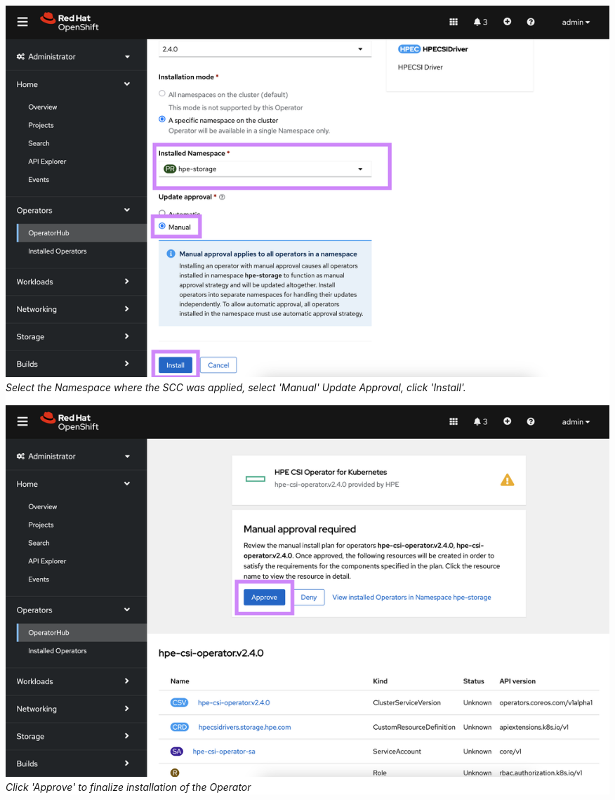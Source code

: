 ![Click Install](img/webcon-3.png)
*Select the Namespace where the SCC was applied, select 'Manual' Update Approval, click 'Install'.*

![Click Approve](img/webcon-3-1.png)
*Click 'Approve' to finalize installation of the Operator*
